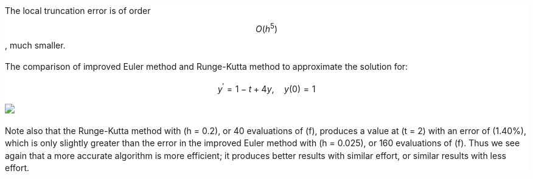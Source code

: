 The local truncation error is of order $$O(h^5)$$, much smaller.


<p class='redbox'>
The comparison of improved Euler method and Runge-Kutta method to approximate the solution for:

$$y^{\prime}=1-t+4 y, \quad y(0)=1$$

<img class='center' src='https://raw.githubusercontent.com/minhuanli/imagehost/master/img/Screen%20Shot%202021-02-12%20at%205.19.34%20PM.png' width="100%"> 


Note also that the Runge-Kutta method with \(h = 0.2\), or 40 evaluations of \(f\), produces a value at \(t = 2\) with an error of \(1.40%\), which is only slightly greater than the error in the improved Euler method with \(h = 0.025\), or 160 evaluations of \(f\). Thus we see again that a more accurate algorithm is more efficient; it produces better results with similar effort, or similar results with less effort.
</p>